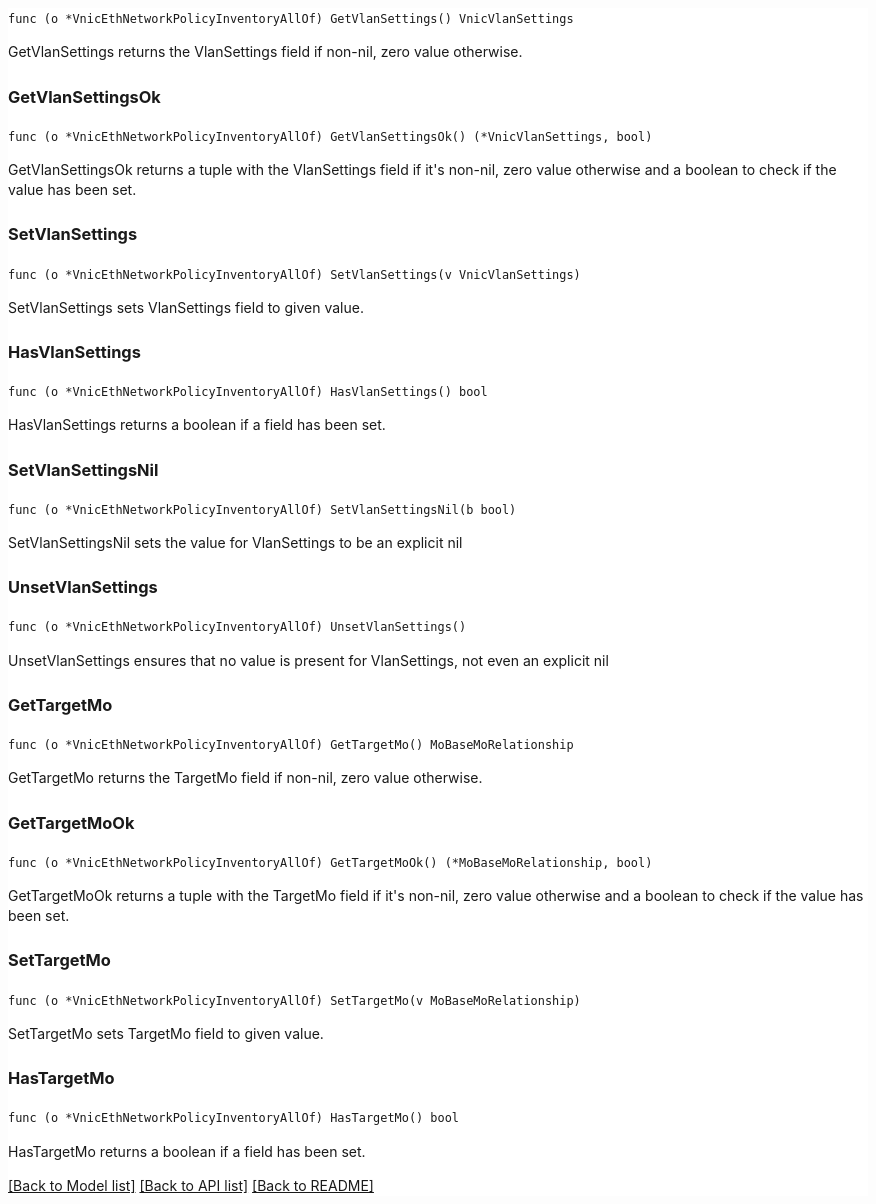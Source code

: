 `func (o *VnicEthNetworkPolicyInventoryAllOf) GetVlanSettings() VnicVlanSettings`

GetVlanSettings returns the VlanSettings field if non-nil, zero value otherwise.

### GetVlanSettingsOk

`func (o *VnicEthNetworkPolicyInventoryAllOf) GetVlanSettingsOk() (*VnicVlanSettings, bool)`

GetVlanSettingsOk returns a tuple with the VlanSettings field if it's non-nil, zero value otherwise
and a boolean to check if the value has been set.

### SetVlanSettings

`func (o *VnicEthNetworkPolicyInventoryAllOf) SetVlanSettings(v VnicVlanSettings)`

SetVlanSettings sets VlanSettings field to given value.

### HasVlanSettings

`func (o *VnicEthNetworkPolicyInventoryAllOf) HasVlanSettings() bool`

HasVlanSettings returns a boolean if a field has been set.

### SetVlanSettingsNil

`func (o *VnicEthNetworkPolicyInventoryAllOf) SetVlanSettingsNil(b bool)`

 SetVlanSettingsNil sets the value for VlanSettings to be an explicit nil

### UnsetVlanSettings
`func (o *VnicEthNetworkPolicyInventoryAllOf) UnsetVlanSettings()`

UnsetVlanSettings ensures that no value is present for VlanSettings, not even an explicit nil
### GetTargetMo

`func (o *VnicEthNetworkPolicyInventoryAllOf) GetTargetMo() MoBaseMoRelationship`

GetTargetMo returns the TargetMo field if non-nil, zero value otherwise.

### GetTargetMoOk

`func (o *VnicEthNetworkPolicyInventoryAllOf) GetTargetMoOk() (*MoBaseMoRelationship, bool)`

GetTargetMoOk returns a tuple with the TargetMo field if it's non-nil, zero value otherwise
and a boolean to check if the value has been set.

### SetTargetMo

`func (o *VnicEthNetworkPolicyInventoryAllOf) SetTargetMo(v MoBaseMoRelationship)`

SetTargetMo sets TargetMo field to given value.

### HasTargetMo

`func (o *VnicEthNetworkPolicyInventoryAllOf) HasTargetMo() bool`

HasTargetMo returns a boolean if a field has been set.


[[Back to Model list]](../README.md#documentation-for-models) [[Back to API list]](../README.md#documentation-for-api-endpoints) [[Back to README]](../README.md)


